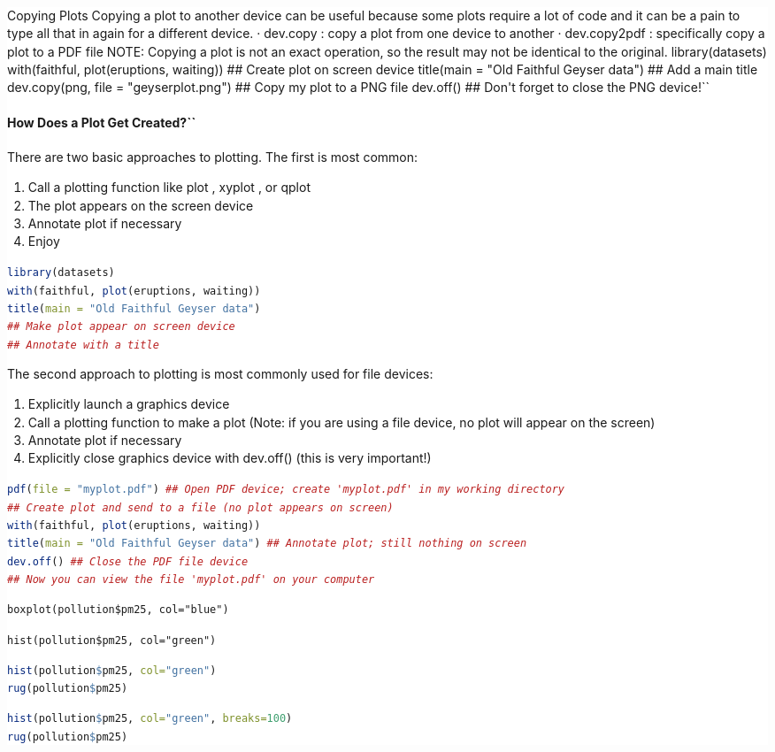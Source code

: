 Copying Plots
Copying a plot to another device can be useful because some plots require a lot of code and it can
be a pain to type all that in again for a different device.
· dev.copy : copy a plot from one device to another
· dev.copy2pdf : specifically copy a plot to a PDF file
NOTE: Copying a plot is not an exact operation, so the result may not be identical to the original.
library(datasets)
with(faithful, plot(eruptions, waiting)) ## Create plot on screen device
title(main = "Old Faithful Geyser data") ## Add a main title
dev.copy(png, file = "geyserplot.png") ## Copy my plot to a PNG file
dev.off() ## Don't forget to close the PNG device!``

#### How Does a Plot Get Created?``
There are two basic approaches to plotting. The first is most common:
1. Call a plotting function like plot , xyplot , or qplot
2. The plot appears on the screen device
3. Annotate plot if necessary
4. Enjoy

```r
library(datasets)
with(faithful, plot(eruptions, waiting))
title(main = "Old Faithful Geyser data")
## Make plot appear on screen device
## Annotate with a title
```

The second approach to plotting is most commonly used for file devices:
1. Explicitly launch a graphics device
2. Call a plotting function to make a plot (Note: if you are using a file device, no plot will appear on
the screen)
3. Annotate plot if necessary
4. Explicitly close graphics device with dev.off() (this is very important!)

```r
pdf(file = "myplot.pdf") ## Open PDF device; create 'myplot.pdf' in my working directory
## Create plot and send to a file (no plot appears on screen)
with(faithful, plot(eruptions, waiting))
title(main = "Old Faithful Geyser data") ## Annotate plot; still nothing on screen
dev.off() ## Close the PDF file device
## Now you can view the file 'myplot.pdf' on your computer
```


`boxplot(pollution$pm25, col="blue")`

`hist(pollution$pm25, col="green")`

```r
hist(pollution$pm25, col="green")
rug(pollution$pm25)
```

```r
hist(pollution$pm25, col="green", breaks=100)
rug(pollution$pm25)
```
